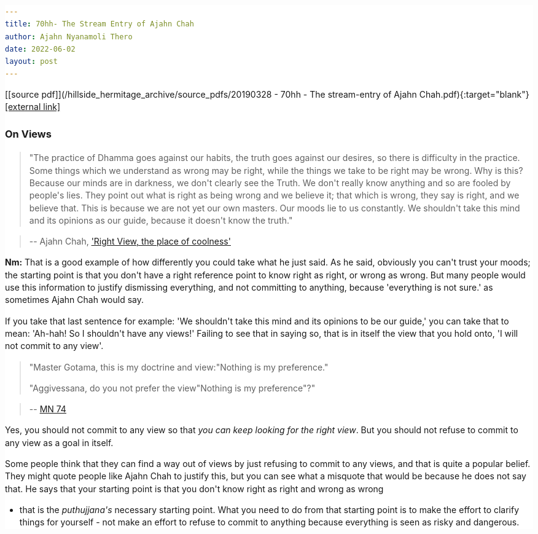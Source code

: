 ```yaml
---
title: 70hh- The Stream Entry of Ajahn Chah
author: Ajahn Nyanamoli Thero
date: 2022-06-02
layout: post
---
```


[[source pdf]](/hillside_hermitage_archive/source_pdfs/20190328 - 70hh - The stream-entry of Ajahn Chah.pdf){:target="blank"} [[external link]](https://www.hillsidehermitage.org/wp-content/uploads/2022/06/70hh-The-Stream-Entry-of-Ajahn-Chah-1.pdf)

### On Views

> "The practice of Dhamma goes against our habits, the truth goes
> against our desires, so there is difficulty in the practice. Some
> things which we understand as wrong may be right, while the things we
> take to be right may be wrong. Why is this? Because our minds are in
> darkness, we don't clearly see the Truth. We don't really know
> anything and so are fooled by people's lies. They point out what is
> right as being wrong and we believe it; that which is wrong, they say
> is right, and we believe that. This is because we are not yet our own
> masters. Our moods lie to us constantly. We shouldn't take this mind
> and its opinions as our guide, because it doesn't know the truth."

> -- Ajahn Chah, ['Right View, the place of
> coolness'](https://www.ajahnchah.org/book/Right_View_Place.php)

**Nm:** That is a good example of how differently you could take what he
just said. As he said, obviously you can't trust your moods; the
starting point is that you don't have a right reference point to know
right as right, or wrong as wrong. But many people would use this
information to justify dismissing everything, and not committing to
anything, because 'everything is not sure.' as sometimes Ajahn Chah
would say.

If you take that last sentence for example: 'We shouldn't take this mind
and its opinions to be our guide,' you can take that to mean: 'Ah-hah!
So I shouldn't have any views!' Failing to see that in saying so, that
is in itself the view that you hold onto, 'I will not commit to any
view'.

> "Master Gotama, this is my doctrine and view:"Nothing is my
> preference.\"
>
> "Aggivessana, do you not prefer the view"Nothing is my preference"?"

> -- [MN 74](https://suttacentral.net/mn74)

Yes, you should not commit to any view so that *you can keep looking for
the right view*. But you should not refuse to commit to any view as a
goal in itself.

Some people think that they can find a way out of views by just refusing
to commit to any views, and that is quite a popular belief. They might
quote people like Ajahn Chah to justify this, but you can see what a
misquote that would be because he does not say that. He says that your
starting point is that you don't know right as right and wrong as wrong
- that is the *puthujjana's* necessary starting point. What you need to
do from that starting point is to make the effort to clarify things for
yourself - not make an effort to refuse to commit to anything because
everything is seen as risky and dangerous.
